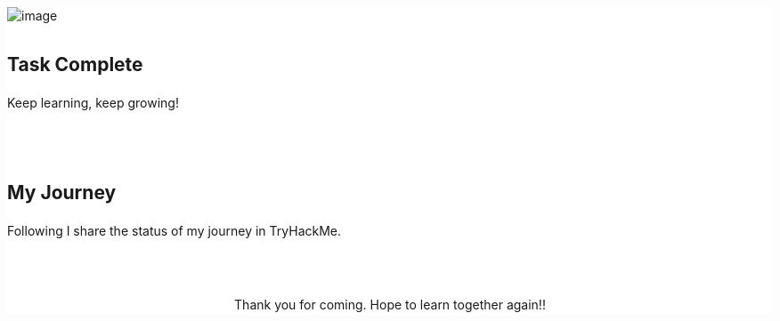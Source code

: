 ![image](https://github.com/user-attachments/assets/a329c13e-af37-4b82-8550-b2e756c702a3)






















<h2>Task Complete<a id='2'></a></h2>
<p>Keep learning, keep growing!<br>

<h3 align="center"> <img width="900px" src=""> </h3>

<h2>My Journey<a id='3'></a></h2>
<p></p>Following I share the status of my journey in TryHackMe.</p>

<h3 align="center"> <img width="900px" src=""> </h3>


<p style="text-align: center;">Thank you for coming. Hope to learn together again!!</p>
